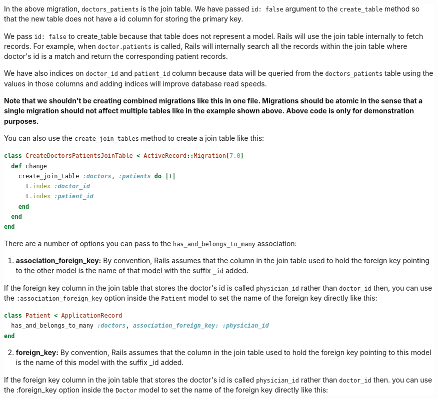 In the above migration, `doctors_patients` is the join table. We have passed
`id: false` argument to the `create_table` method so that the new table does not
have a id column for storing the primary key.

We pass `id: false` to create_table because that table does not represent a
model. Rails will use the join table internally to fetch records. For example,
when `doctor.patients` is called, Rails will internally search all the records
within the join table where doctor's id is a match and return the corresponding
patient records.

We have also indices on `doctor_id` and `patient_id` column because data will be
queried from the `doctors_patients` table using the values in those columns and
adding indices will improve database read speeds.

**Note that we shouldn't be creating combined migrations like this in one file.
Migrations should be atomic in the sense that a single migration should not
affect multiple tables like in the example shown above. Above code is only for
demonstration purposes.**

You can also use the `create_join_tables` method to create a join table like this:

```ruby
class CreateDoctorsPatientsJoinTable < ActiveRecord::Migration[7.0]
  def change
    create_join_table :doctors, :patients do |t|
      t.index :doctor_id
      t.index :patient_id
    end
  end
end
```

There are a number of options you can pass to the `has_and_belongs_to_many`
association:

1. **association_foreign_key:** By convention, Rails assumes that the column in
   the join table used to hold the foreign key pointing to the other model is
   the name of that model with the suffix `_id` added.

If the foreign key column in the join table that stores the doctor's id is
called `physician_id` rather than `doctor_id` then, you can use the
`:association_foreign_key` option inside the `Patient` model to set the name of
the foreign key directly like this:

```ruby
class Patient < ApplicationRecord
  has_and_belongs_to_many :doctors, association_foreign_key: :physician_id
end
```

2. **foreign_key:** By convention, Rails assumes that the column in the join
   table used to hold the foreign key pointing to this model is the name of this
   model with the suffix \_id added.

If the foreign key column in the join table that stores the doctor's id is
called `physician_id` rather than `doctor_id` then. you can use the :foreign_key
option inside the `Doctor` model to set the name of the foreign key directly
like this:
